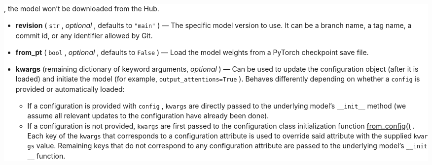  , the model
won’t be downloaded from the Hub.
* **revision** 
 (
 `str` 
 ,
 *optional* 
 , defaults to
 `"main"` 
 ) —
The specific model version to use. It can be a branch name, a tag name, a commit id, or any identifier
allowed by Git.
* **from\_pt** 
 (
 `bool` 
 ,
 *optional* 
 , defaults to
 `False` 
 ) —
Load the model weights from a PyTorch checkpoint save file.
* **kwargs** 
 (remaining dictionary of keyword arguments,
 *optional* 
 ) —
Can be used to update the configuration object (after it is loaded) and initiate the model (for
example,
 `output_attentions=True` 
 ). Behaves differently depending on whether a
 `config` 
 is provided or
automatically loaded:
 
	+ If a configuration is provided with
	 `config` 
	 ,
	 `kwargs` 
	 are directly passed to the underlying
	model’s
	 `__init__` 
	 method (we assume all relevant updates to the configuration have already been
	done).
	+ If a configuration is not provided,
	 `kwargs` 
	 are first passed to the configuration class
	initialization function
	 [from\_config()](/docs/diffusers/v0.23.0/en/api/configuration#diffusers.ConfigMixin.from_config) 
	. Each key of the
	 `kwargs` 
	 that corresponds
	to a configuration attribute is used to override said attribute with the supplied
	 `kwargs` 
	 value.
	Remaining keys that do not correspond to any configuration attribute are passed to the underlying
	model’s
	 `__init__` 
	 function.
